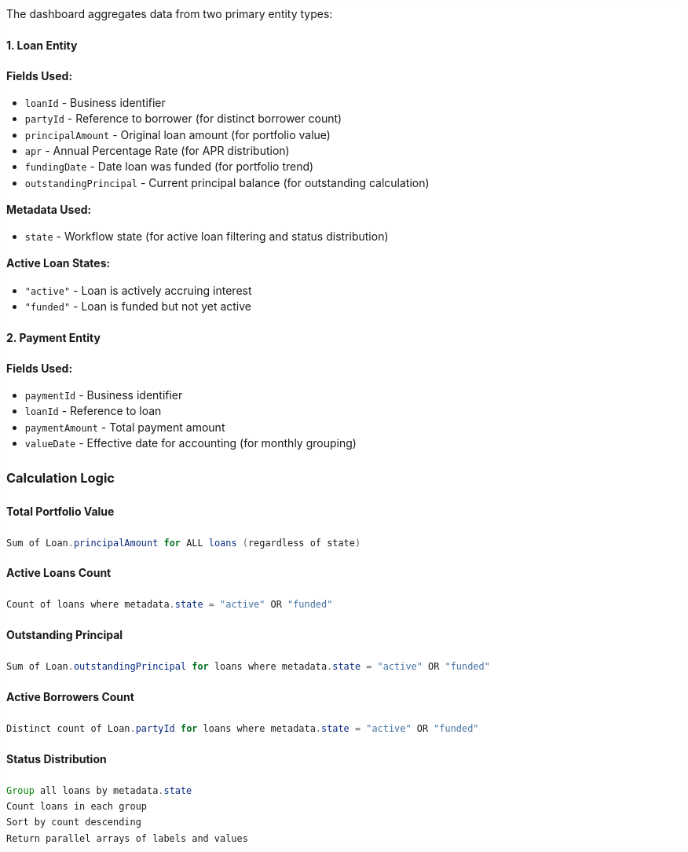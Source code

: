 The dashboard aggregates data from two primary entity types:

#### 1. Loan Entity

**Fields Used:**
- `loanId` - Business identifier
- `partyId` - Reference to borrower (for distinct borrower count)
- `principalAmount` - Original loan amount (for portfolio value)
- `apr` - Annual Percentage Rate (for APR distribution)
- `fundingDate` - Date loan was funded (for portfolio trend)
- `outstandingPrincipal` - Current principal balance (for outstanding calculation)

**Metadata Used:**
- `state` - Workflow state (for active loan filtering and status distribution)

**Active Loan States:**
- `"active"` - Loan is actively accruing interest
- `"funded"` - Loan is funded but not yet active

#### 2. Payment Entity

**Fields Used:**
- `paymentId` - Business identifier
- `loanId` - Reference to loan
- `paymentAmount` - Total payment amount
- `valueDate` - Effective date for accounting (for monthly grouping)

### Calculation Logic

#### Total Portfolio Value
```java
Sum of Loan.principalAmount for ALL loans (regardless of state)
```

#### Active Loans Count
```java
Count of loans where metadata.state = "active" OR "funded"
```

#### Outstanding Principal
```java
Sum of Loan.outstandingPrincipal for loans where metadata.state = "active" OR "funded"
```

#### Active Borrowers Count
```java
Distinct count of Loan.partyId for loans where metadata.state = "active" OR "funded"
```

#### Status Distribution
```java
Group all loans by metadata.state
Count loans in each group
Sort by count descending
Return parallel arrays of labels and values
```
